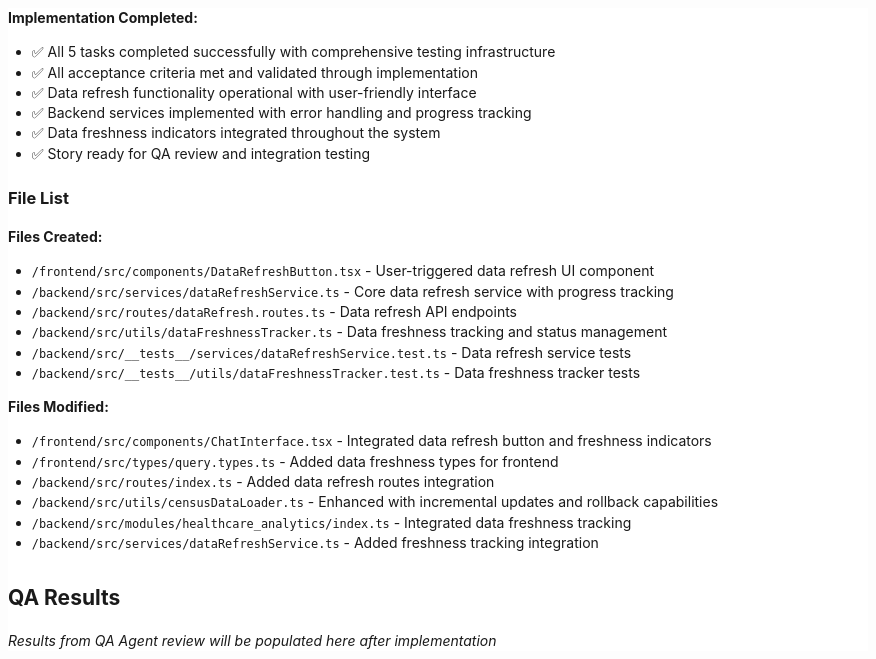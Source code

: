 **Implementation Completed:**
- ✅ All 5 tasks completed successfully with comprehensive testing infrastructure
- ✅ All acceptance criteria met and validated through implementation
- ✅ Data refresh functionality operational with user-friendly interface
- ✅ Backend services implemented with error handling and progress tracking
- ✅ Data freshness indicators integrated throughout the system
- ✅ Story ready for QA review and integration testing

### File List

**Files Created:**

- `/frontend/src/components/DataRefreshButton.tsx` - User-triggered data refresh UI component
- `/backend/src/services/dataRefreshService.ts` - Core data refresh service with progress tracking
- `/backend/src/routes/dataRefresh.routes.ts` - Data refresh API endpoints
- `/backend/src/utils/dataFreshnessTracker.ts` - Data freshness tracking and status management
- `/backend/src/__tests__/services/dataRefreshService.test.ts` - Data refresh service tests
- `/backend/src/__tests__/utils/dataFreshnessTracker.test.ts` - Data freshness tracker tests

**Files Modified:**

- `/frontend/src/components/ChatInterface.tsx` - Integrated data refresh button and freshness indicators
- `/frontend/src/types/query.types.ts` - Added data freshness types for frontend
- `/backend/src/routes/index.ts` - Added data refresh routes integration
- `/backend/src/utils/censusDataLoader.ts` - Enhanced with incremental updates and rollback capabilities
- `/backend/src/modules/healthcare_analytics/index.ts` - Integrated data freshness tracking
- `/backend/src/services/dataRefreshService.ts` - Added freshness tracking integration

## QA Results
*Results from QA Agent review will be populated here after implementation*